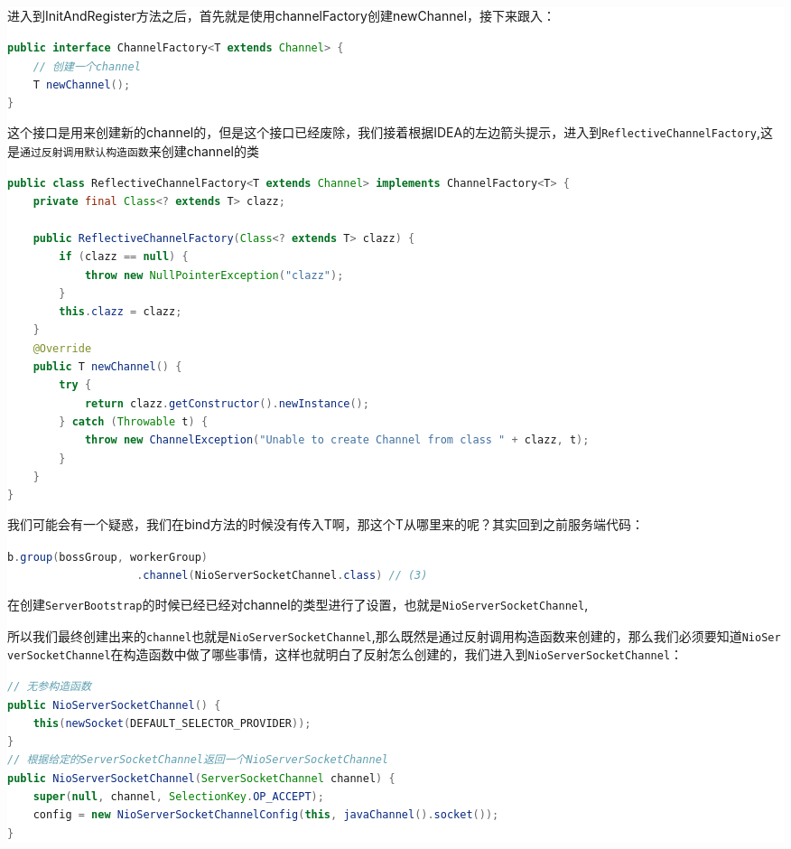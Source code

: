 进入到InitAndRegister方法之后，首先就是使用channelFactory创建newChannel，接下来跟入：

```java
public interface ChannelFactory<T extends Channel> {
	// 创建一个channel
    T newChannel();
}
```

这个接口是用来创建新的channel的，但是这个接口已经废除，我们接着根据IDEA的左边箭头提示，进入到`ReflectiveChannelFactory`,这是`通过反射调用默认构造函数`来创建channel的类

```java
public class ReflectiveChannelFactory<T extends Channel> implements ChannelFactory<T> {
    private final Class<? extends T> clazz;

    public ReflectiveChannelFactory(Class<? extends T> clazz) {
        if (clazz == null) {
            throw new NullPointerException("clazz");
        }
        this.clazz = clazz;
    }
    @Override
    public T newChannel() {
        try {
            return clazz.getConstructor().newInstance();
        } catch (Throwable t) {
            throw new ChannelException("Unable to create Channel from class " + clazz, t);
        }
    }
}
```

我们可能会有一个疑惑，我们在bind方法的时候没有传入T啊，那这个T从哪里来的呢？其实回到之前服务端代码：

```java
b.group(bossGroup, workerGroup)
                    .channel(NioServerSocketChannel.class) // (3)
```

在创建`ServerBootstrap`的时候已经已经对channel的类型进行了设置，也就是`NioServerSocketChannel`,

所以我们最终创建出来的`channel`也就是`NioServerSocketChannel`,那么既然是通过反射调用构造函数来创建的，那么我们必须要知道`NioServerSocketChannel`在构造函数中做了哪些事情，这样也就明白了反射怎么创建的，我们进入到`NioServerSocketChannel`：

```java
// 无参构造函数
public NioServerSocketChannel() {
    this(newSocket(DEFAULT_SELECTOR_PROVIDER));
}
// 根据给定的ServerSocketChannel返回一个NioServerSocketChannel
public NioServerSocketChannel(ServerSocketChannel channel) {
    super(null, channel, SelectionKey.OP_ACCEPT);
    config = new NioServerSocketChannelConfig(this, javaChannel().socket());
}
```
